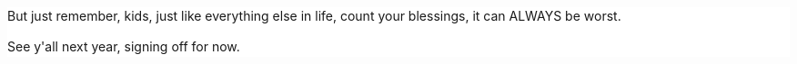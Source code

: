 But just remember, kids, just like everything else in life, count your blessings, it can ALWAYS be worst.

See y'all next year, signing off for now.
